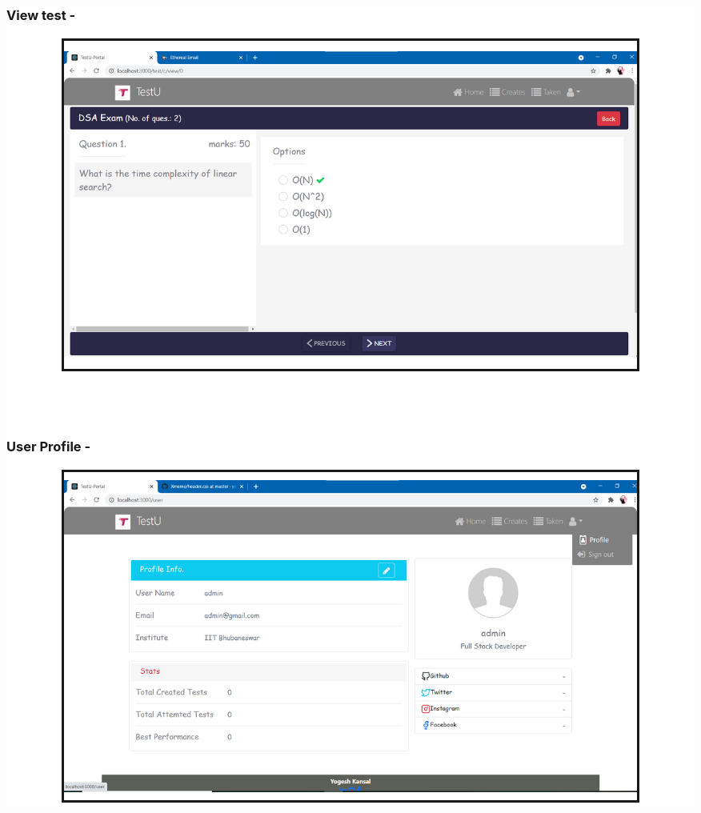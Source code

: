 ### View test -
<p align="center">
<img src="./demoImages/view_test.png"
  alt="test"
  width="716" height="410" style="border-style: solid">
</p>
<br/>
<br/>

### User Profile - 
<p align="center">
<img src="./demoImages/profile.png"
  alt="user"
  width="716" height="410" style="border-style: solid">
</p>